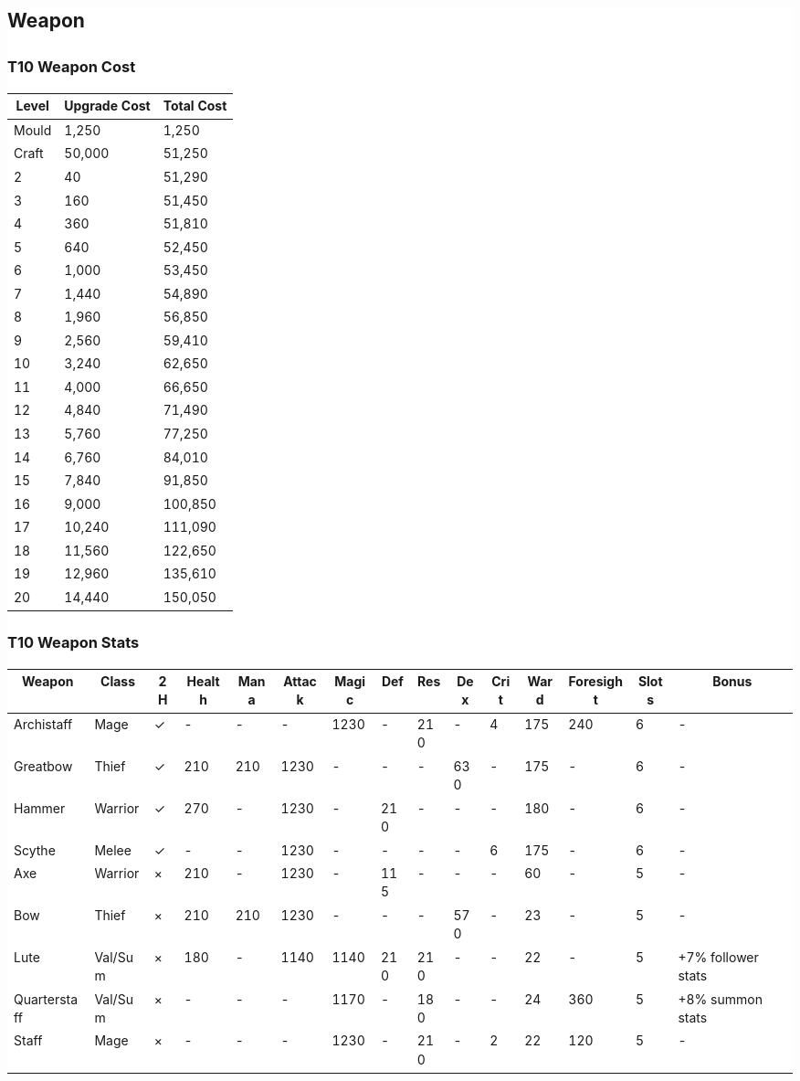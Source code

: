 ## Weapon

### T10 Weapon Cost

| Level | Upgrade Cost | Total Cost |
|-------|--------------|------------|
| Mould | 1,250        | 1,250      |
| Craft | 50,000       | 51,250     |
| 2     | 40           | 51,290     |
| 3     | 160          | 51,450     |
| 4     | 360          | 51,810     |
| 5     | 640          | 52,450     |
| 6     | 1,000        | 53,450     |
| 7     | 1,440        | 54,890     |
| 8     | 1,960        | 56,850     |
| 9     | 2,560        | 59,410     |
| 10    | 3,240        | 62,650     |
| 11    | 4,000        | 66,650     |
| 12    | 4,840        | 71,490     |
| 13    | 5,760        | 77,250     |
| 14    | 6,760        | 84,010     |
| 15    | 7,840        | 91,850     |
| 16    | 9,000        | 100,850    |
| 17    | 10,240       | 111,090    |
| 18    | 11,560       | 122,650    |
| 19    | 12,960       | 135,610    |
| 20    | 14,440       | 150,050    |

### T10 Weapon Stats

| Weapon       | Class   | 2H | Health | Mana | Attack | Magic | Def | Res | Dex | Crit | Ward | Foresight | Slots | Bonus              |
|--------------|---------|----|--------|------|--------|-------|-----|-----|-----|------|------|-----------|-------|--------------------|
| Archistaff   | Mage    | ✓  | -      | -    | -      | 1230  | -   | 210 | -   | 4    | 175  | 240       | 6     | -                  |
| Greatbow     | Thief   | ✓  | 210    | 210  | 1230   | -     | -   | -   | 630 | -    | 175  | -         | 6     | -                  |
| Hammer       | Warrior | ✓  | 270    | -    | 1230   | -     | 210 | -   | -   | -    | 180  | -         | 6     | -                  |
| Scythe       | Melee   | ✓  | -      | -    | 1230   | -     | -   | -   | -   | 6    | 175  | -         | 6     | -                  |
| Axe          | Warrior | ×  | 210    | -    | 1230   | -     | 115 | -   | -   | -    | 60   | -         | 5     | -                  |
| Bow          | Thief   | ×  | 210    | 210  | 1230   | -     | -   | -   | 570 | -    | 23   | -         | 5     | -                  |
| Lute         | Val/Sum | ×  | 180    | -    | 1140   | 1140  | 210 | 210 | -   | -    | 22   | -         | 5     | +7% follower stats |
| Quarterstaff | Val/Sum | ×  | -      | -    | -      | 1170  | -   | 180 | -   | -    | 24   | 360       | 5     | +8% summon stats   |
| Staff        | Mage    | ×  | -      | -    | -      | 1230  | -   | 210 | -   | 2    | 22   | 120       | 5     | -                  |